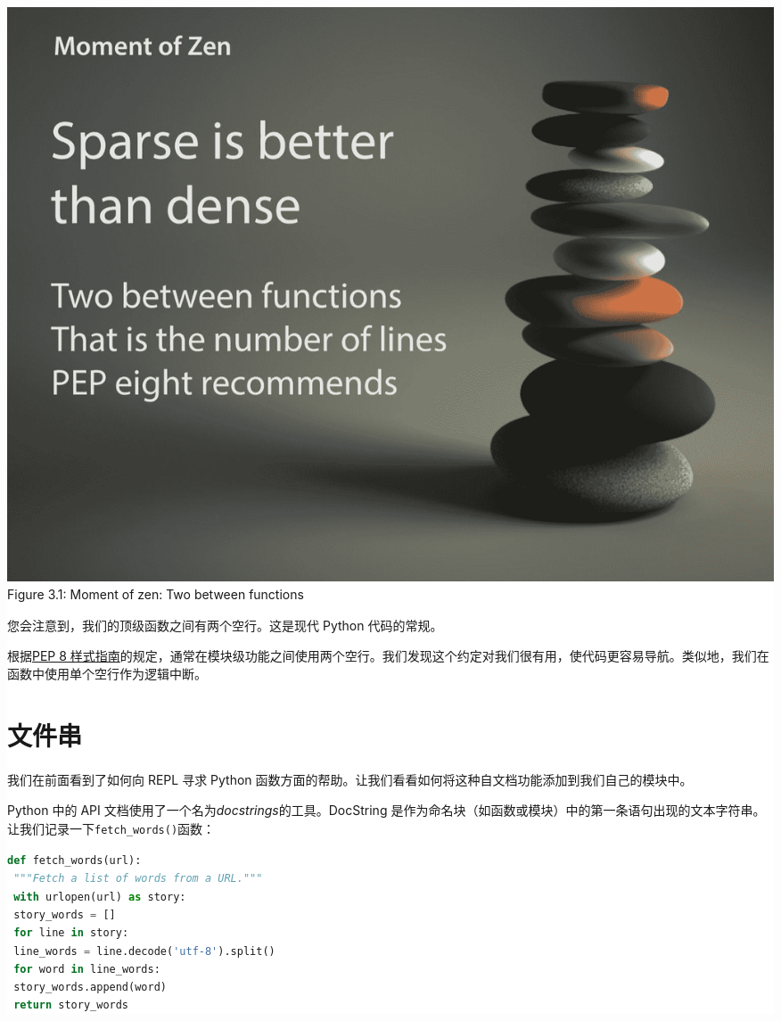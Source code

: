 ![](img/00010.jpeg) Figure 3.1: Moment of zen: Two between functions

您会注意到，我们的顶级函数之间有两个空行。这是现代 Python 代码的常规。

根据[PEP 8 样式指南](https://www.python.org/dev/peps/pep-0008/)的规定，通常在模块级功能之间使用两个空行。我们发现这个约定对我们很有用，使代码更容易导航。类似地，我们在函数中使用单个空行作为逻辑中断。

# 文件串

我们在前面看到了如何向 REPL 寻求 Python 函数方面的帮助。让我们看看如何将这种自文档功能添加到我们自己的模块中。

Python 中的 API 文档使用了一个名为*docstrings*的工具。DocString 是作为命名块（如函数或模块）中的第一条语句出现的文本字符串。让我们记录一下`fetch_words()`函数：

```py
def fetch_words(url):
 """Fetch a list of words from a URL."""
 with urlopen(url) as story:
 story_words = []
 for line in story:
 line_words = line.decode('utf-8').split()
 for word in line_words:
 story_words.append(word)
 return story_words

```
